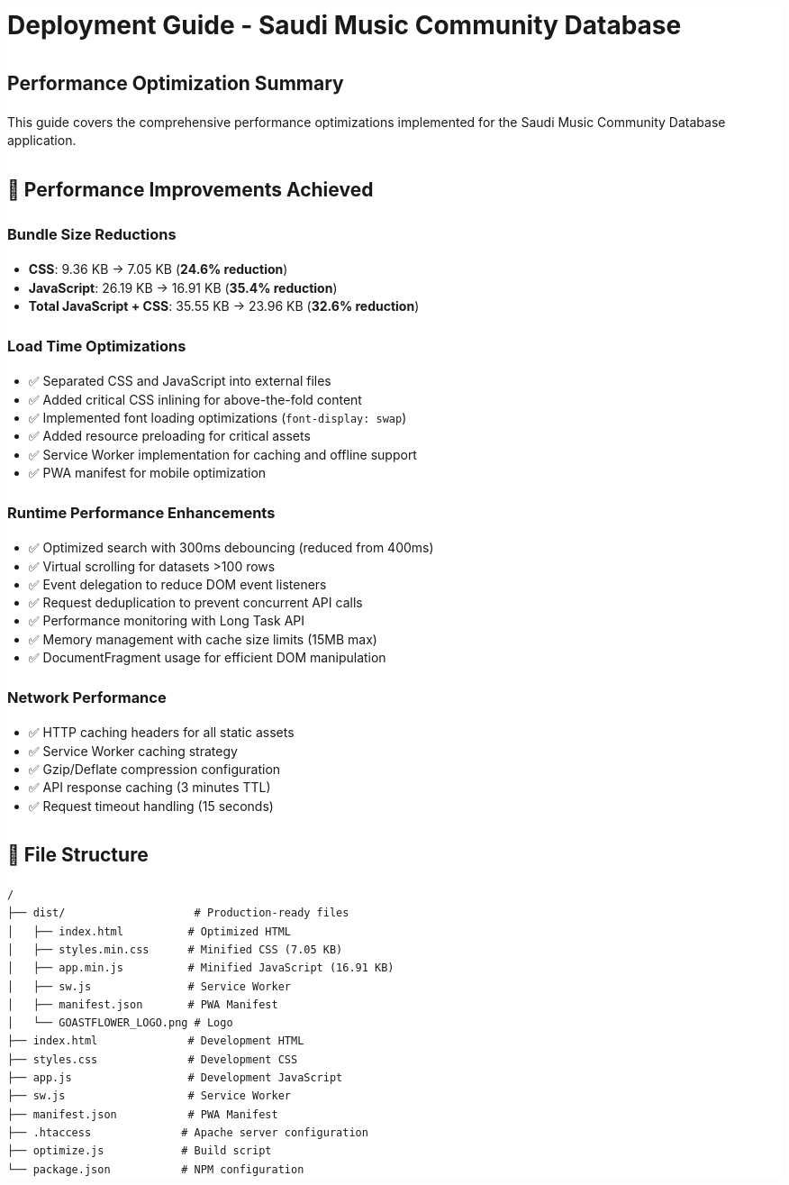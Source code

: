 # Deployment Guide - Saudi Music Community Database

## Performance Optimization Summary

This guide covers the comprehensive performance optimizations implemented for the Saudi Music Community Database application.

## 🚀 Performance Improvements Achieved

### Bundle Size Reductions
- **CSS**: 9.36 KB → 7.05 KB (**24.6% reduction**)
- **JavaScript**: 26.19 KB → 16.91 KB (**35.4% reduction**)
- **Total JavaScript + CSS**: 35.55 KB → 23.96 KB (**32.6% reduction**)

### Load Time Optimizations
- ✅ Separated CSS and JavaScript into external files
- ✅ Added critical CSS inlining for above-the-fold content
- ✅ Implemented font loading optimizations (`font-display: swap`)
- ✅ Added resource preloading for critical assets
- ✅ Service Worker implementation for caching and offline support
- ✅ PWA manifest for mobile optimization

### Runtime Performance Enhancements
- ✅ Optimized search with 300ms debouncing (reduced from 400ms)
- ✅ Virtual scrolling for datasets >100 rows
- ✅ Event delegation to reduce DOM event listeners
- ✅ Request deduplication to prevent concurrent API calls
- ✅ Performance monitoring with Long Task API
- ✅ Memory management with cache size limits (15MB max)
- ✅ DocumentFragment usage for efficient DOM manipulation

### Network Performance
- ✅ HTTP caching headers for all static assets
- ✅ Service Worker caching strategy
- ✅ Gzip/Deflate compression configuration
- ✅ API response caching (3 minutes TTL)
- ✅ Request timeout handling (15 seconds)

## 📁 File Structure

```
/
├── dist/                    # Production-ready files
│   ├── index.html          # Optimized HTML
│   ├── styles.min.css      # Minified CSS (7.05 KB)
│   ├── app.min.js          # Minified JavaScript (16.91 KB)
│   ├── sw.js               # Service Worker
│   ├── manifest.json       # PWA Manifest
│   └── GOASTFLOWER_LOGO.png # Logo
├── index.html              # Development HTML
├── styles.css              # Development CSS
├── app.js                  # Development JavaScript
├── sw.js                   # Service Worker
├── manifest.json           # PWA Manifest
├── .htaccess              # Apache server configuration
├── optimize.js            # Build script
└── package.json           # NPM configuration
```
